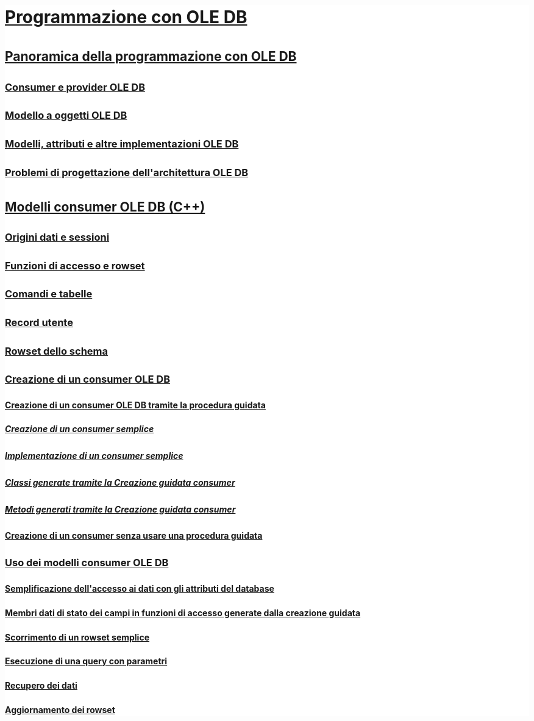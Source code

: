 # [Programmazione con OLE DB](ole-db-programming.md)
## [Panoramica della programmazione con OLE DB](ole-db-programming-overview.md)
### [Consumer e provider OLE DB](ole-db-consumers-and-providers.md)
### [Modello a oggetti OLE DB](ole-db-object-model.md)
### [Modelli, attributi e altre implementazioni OLE DB](ole-db-templates-attributes-and-other-implementations.md)
### [Problemi di progettazione dell'architettura OLE DB](ole-db-architectural-design-issues.md)
## [Modelli consumer OLE DB (C++)](ole-db-consumer-templates-cpp.md)
### [Origini dati e sessioni](data-sources-and-sessions.md)
### [Funzioni di accesso e rowset](accessors-and-rowsets.md)
### [Comandi e tabelle](commands-and-tables.md)
### [Record utente](user-records.md)
### [Rowset dello schema](schema-rowsets.md)
### [Creazione di un consumer OLE DB](creating-an-ole-db-consumer.md)
#### [Creazione di un consumer OLE DB tramite la procedura guidata](creating-an-ole-db-consumer-using-a-wizard.md)
##### [Creazione di un consumer semplice](creating-a-simple-consumer.md)
##### [Implementazione di un consumer semplice](implementing-a-simple-consumer.md)
##### [Classi generate tramite la Creazione guidata consumer](consumer-wizard-generated-classes.md)
##### [Metodi generati tramite la Creazione guidata consumer](consumer-wizard-generated-methods.md)
#### [Creazione di un consumer senza usare una procedura guidata](creating-a-consumer-without-using-a-wizard.md)
### [Uso dei modelli consumer OLE DB](working-with-ole-db-consumer-templates.md)
#### [Semplificazione dell'accesso ai dati con gli attributi del database](simplifying-data-access-with-database-attributes.md)
#### [Membri dati di stato dei campi in funzioni di accesso generate dalla creazione guidata](field-status-data-members-in-wizard-generated-accessors.md)
#### [Scorrimento di un rowset semplice](traversing-a-simple-rowset.md)
#### [Esecuzione di una query con parametri](issuing-a-parameterized-query.md)
#### [Recupero dei dati](fetching-data.md)
#### [Aggiornamento dei rowset](updating-rowsets.md)